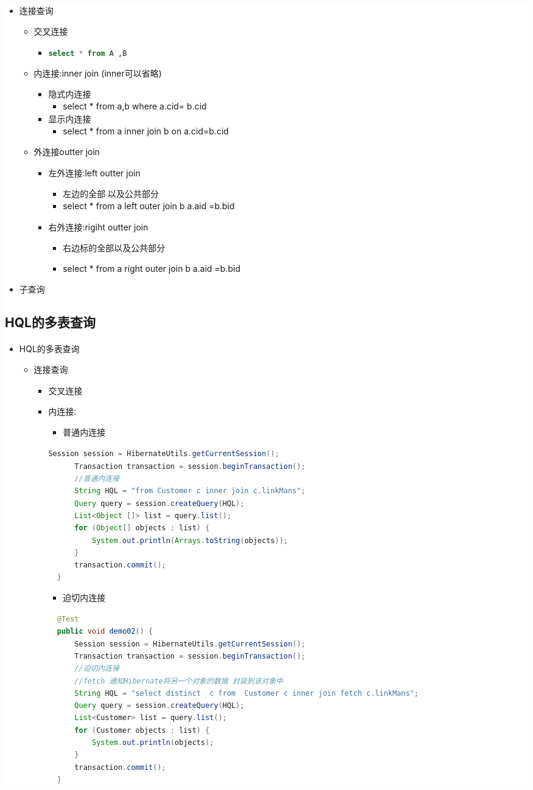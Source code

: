   * 连接查询

    * 交叉连接

      * ```sql
        select * from A ,B
        ```

    * 内连接:inner join (inner可以省略)

      * 隐式内连接
        * select * from a,b where a.cid= b.cid
      * 显示内连接
        * select * from a inner join b on a.cid=b.cid

    * 外连接outter join

      * 左外连接:left outter join
        * 左边的全部 以及公共部分
        * select * from a left outer join b a.aid =b.bid
      * 右外连接:rigiht outter join

        * 右边标的全部以及公共部分

        * select * from a right outer join b a.aid =b.bid

  * 子查询

## HQL的多表查询

* HQL的多表查询

  * 连接查询

    - 交叉连接

    - 内连接:

      - 普通内连接

      ```java
      Session session = HibernateUtils.getCurrentSession();
      		Transaction transaction = session.beginTransaction();
      		//普通内连接
      		String HQL = "from Customer c inner join c.linkMans";
      		Query query = session.createQuery(HQL);
      		List<Object []> list = query.list();
      		for (Object[] objects : list) {
      			System.out.println(Arrays.toString(objects));
      		}
      		transaction.commit();
      	}
      ```

      - 迫切内连接

      ````java
      	@Test
      	public void demo02() {
      		Session session = HibernateUtils.getCurrentSession();
      		Transaction transaction = session.beginTransaction();
      		//迫切内连接
      		//fetch 通知Hibernate将另一个对象的数据 封装到该对象中
      		String HQL = "select distinct  c from  Customer c inner join fetch c.linkMans";
      		Query query = session.createQuery(HQL);
      		List<Customer> list = query.list();
      		for (Customer objects : list) {
      			System.out.println(objects);
      		}
      		transaction.commit();
      	}